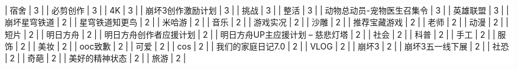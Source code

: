 | 宿舍 | 3 |
| 必剪创作 | 3 |
| 4K | 3 |
| 崩坏3创作激励计划 | 3 |
| 挑战 | 3 |
| 整活 | 3 |
| 动物总动员-宠物医生召集令 | 3 |
| 英雄联盟 | 3 |
| 崩坏星穹铁道 | 2 |
| 星穹铁道知更鸟 | 2 |
| 米哈游 | 2 |
| 音乐 | 2 |
| 游戏实况 | 2 |
| 沙雕 | 2 |
| 推荐宝藏游戏 | 2 |
| 老师 | 2 |
| 动漫 | 2 |
| 短片 | 2 |
| 明日方舟 | 2 |
| 明日方舟创作者应援计划 | 2 |
| 明日方舟UP主应援计划 – 慈悲灯塔 | 2 |
| 社会 | 2 |
| 科普 | 2 |
| 手工 | 2 |
| 服饰 | 2 |
| 美妆 | 2 |
| ooc致歉 | 2 |
| 可爱 | 2 |
| cos | 2 |
| 我们的家庭日记7.0 | 2 |
| VLOG | 2 |
| 崩坏3 | 2 |
| 崩坏3五一线下展 | 2 |
| 社恐 | 2 |
| 奇葩 | 2 |
| 美好的精神状态 | 2 |
| 旅游 | 2 |